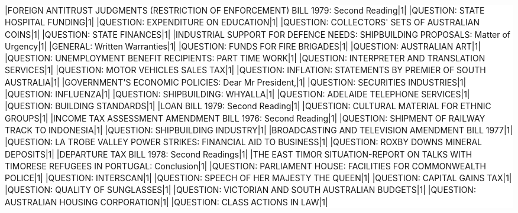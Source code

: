 |FOREIGN ANTITRUST JUDGMENTS (RESTRICTION OF ENFORCEMENT) BILL 1979: Second Reading|1|
|QUESTION: STATE HOSPITAL FUNDING|1|
|QUESTION: EXPENDITURE ON EDUCATION|1|
|QUESTION: COLLECTORS' SETS OF AUSTRALIAN COINS|1|
|QUESTION: STATE FINANCES|1|
|INDUSTRIAL SUPPORT FOR DEFENCE NEEDS: SHIPBUILDING PROPOSALS: Matter of Urgency|1|
|GENERAL: Written Warranties|1|
|QUESTION: FUNDS FOR FIRE BRIGADES|1|
|QUESTION: AUSTRALIAN ART|1|
|QUESTION: UNEMPLOYMENT BENEFIT RECIPIENTS: PART TIME WORK|1|
|QUESTION: INTERPRETER AND TRANSLATION SERVICES|1|
|QUESTION: MOTOR VEHICLES SALES TAX|1|
|QUESTION: INFLATION: STATEMENTS BY PREMIER OF SOUTH AUSTRALIA|1|
|GOVERNMENT'S ECONOMIC POLICIES: Dear Mr President,|1|
|QUESTION: SECURITIES INDUSTRIES|1|
|QUESTION: INFLUENZA|1|
|QUESTION: SHIPBUILDING: WHYALLA|1|
|QUESTION: ADELAIDE TELEPHONE SERVICES|1|
|QUESTION: BUILDING STANDARDS|1|
|LOAN BILL 1979: Second Reading|1|
|QUESTION: CULTURAL MATERIAL FOR ETHNIC GROUPS|1|
|INCOME TAX ASSESSMENT AMENDMENT BILL 1976: Second Reading|1|
|QUESTION: SHIPMENT OF RAILWAY TRACK TO INDONESIA|1|
|QUESTION: SHIPBUILDING INDUSTRY|1|
|BROADCASTING AND TELEVISION AMENDMENT BILL 1977|1|
|QUESTION: LA TROBE VALLEY POWER STRIKES: FINANCIAL AID TO BUSINESS|1|
|QUESTION: ROXBY DOWNS MINERAL DEPOSITS|1|
|DEPARTURE TAX BILL 1978: Second Readings|1|
|THE EAST TIMOR SITUATION-REPORT ON TALKS WITH TIMORESE REFUGEES IN PORTUGAL: Conclusion|1|
|QUESTION: PARLIAMENT HOUSE: FACILITIES FOR COMMONWEALTH POLICE|1|
|QUESTION: INTERSCAN|1|
|QUESTION: SPEECH OF HER MAJESTY THE QUEEN|1|
|QUESTION: CAPITAL GAINS TAX|1|
|QUESTION: QUALITY OF SUNGLASSES|1|
|QUESTION: VICTORIAN AND SOUTH AUSTRALIAN BUDGETS|1|
|QUESTION: AUSTRALIAN HOUSING CORPORATION|1|
|QUESTION: CLASS ACTIONS IN LAW|1|